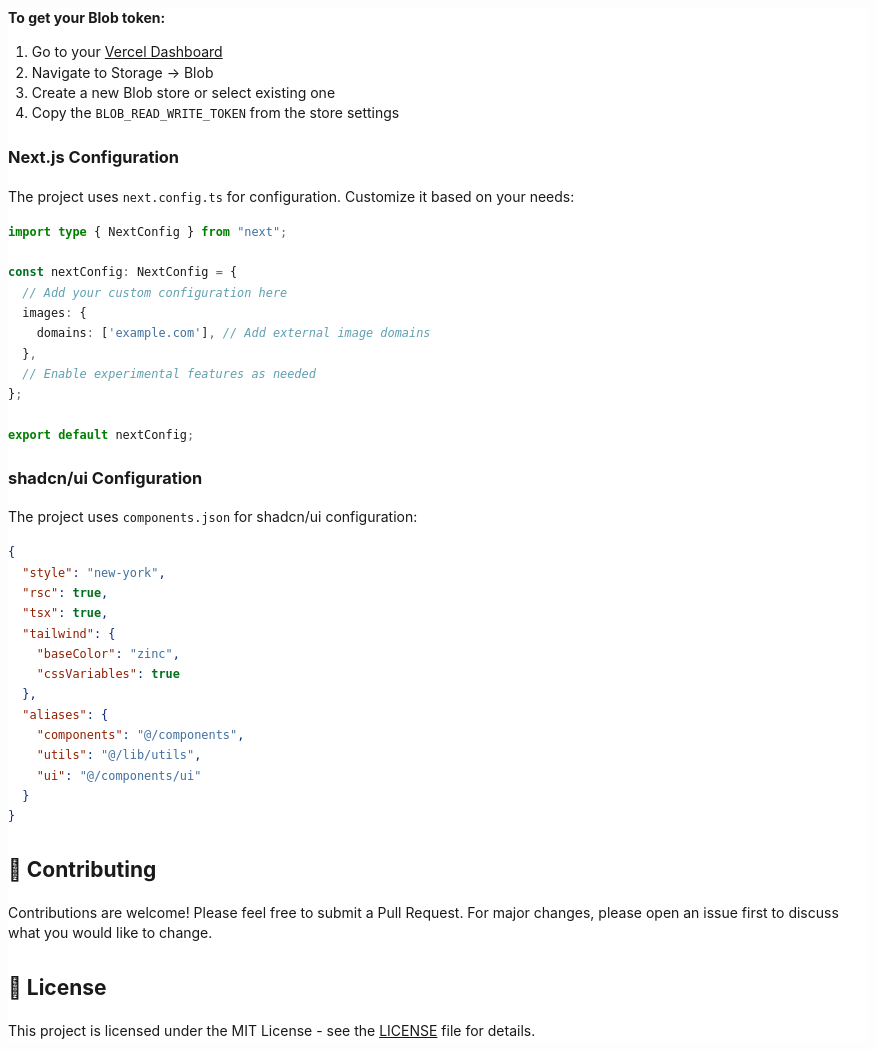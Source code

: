 **To get your Blob token:**
1. Go to your [Vercel Dashboard](https://vercel.com/dashboard)
2. Navigate to Storage → Blob
3. Create a new Blob store or select existing one
4. Copy the `BLOB_READ_WRITE_TOKEN` from the store settings

### Next.js Configuration

The project uses `next.config.ts` for configuration. Customize it based on your needs:

```typescript
import type { NextConfig } from "next";

const nextConfig: NextConfig = {
  // Add your custom configuration here
  images: {
    domains: ['example.com'], // Add external image domains
  },
  // Enable experimental features as needed
};

export default nextConfig;
```

### shadcn/ui Configuration

The project uses `components.json` for shadcn/ui configuration:

```json
{
  "style": "new-york",
  "rsc": true,
  "tsx": true,
  "tailwind": {
    "baseColor": "zinc",
    "cssVariables": true
  },
  "aliases": {
    "components": "@/components",
    "utils": "@/lib/utils",
    "ui": "@/components/ui"
  }
}
```

## 🤝 Contributing

Contributions are welcome! Please feel free to submit a Pull Request. For major changes, please open an issue first to discuss what you would like to change.

## 📄 License

This project is licensed under the MIT License - see the [LICENSE](LICENSE) file for details.
